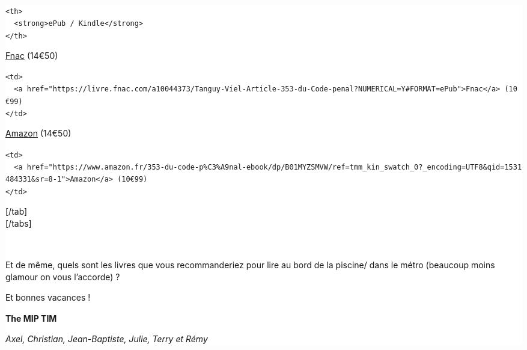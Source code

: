     <th>
      <strong>ePub / Kindle</strong>
    </th>
  </tr>
  
  <tr>
    <td>
      <a href="https://livre.fnac.com/a10044373/Tanguy-Viel-Article-353-du-Code-penal">Fnac</a> (14€50)
    </td>
    
    <td>
      <a href="https://livre.fnac.com/a10044373/Tanguy-Viel-Article-353-du-Code-penal?NUMERICAL=Y#FORMAT=ePub">Fnac</a> (10€99)
    </td>
  </tr>
  
  <tr>
    <td>
      <a href="https://www.amazon.fr/353-du-code-p%C3%A9nal/dp/2707343072/ref=sr_1_1?ie=UTF8&qid=1531484331&sr=8-1&keywords=article+353+penal+code">Amazon</a> (14€50)
    </td>
    
    <td>
      <a href="https://www.amazon.fr/353-du-code-p%C3%A9nal-ebook/dp/B01MYZSMVW/ref=tmm_kin_swatch_0?_encoding=UTF8&qid=1531484331&sr=8-1">Amazon</a> (10€99)
    </td>
  </tr>
</table>

[/tab]  
[/tabs]

&nbsp;

Et de même, quels sont les livres que vous recommanderiez pour lire au bord de la piscine/ dans le métro (beaucoup moins glamour on vous l&#8217;accorde) ?

Et bonnes vacances !

**The MIP TIM**

_Axel, Christian, Jean-Baptiste, Julie, Terry et Rémy_
